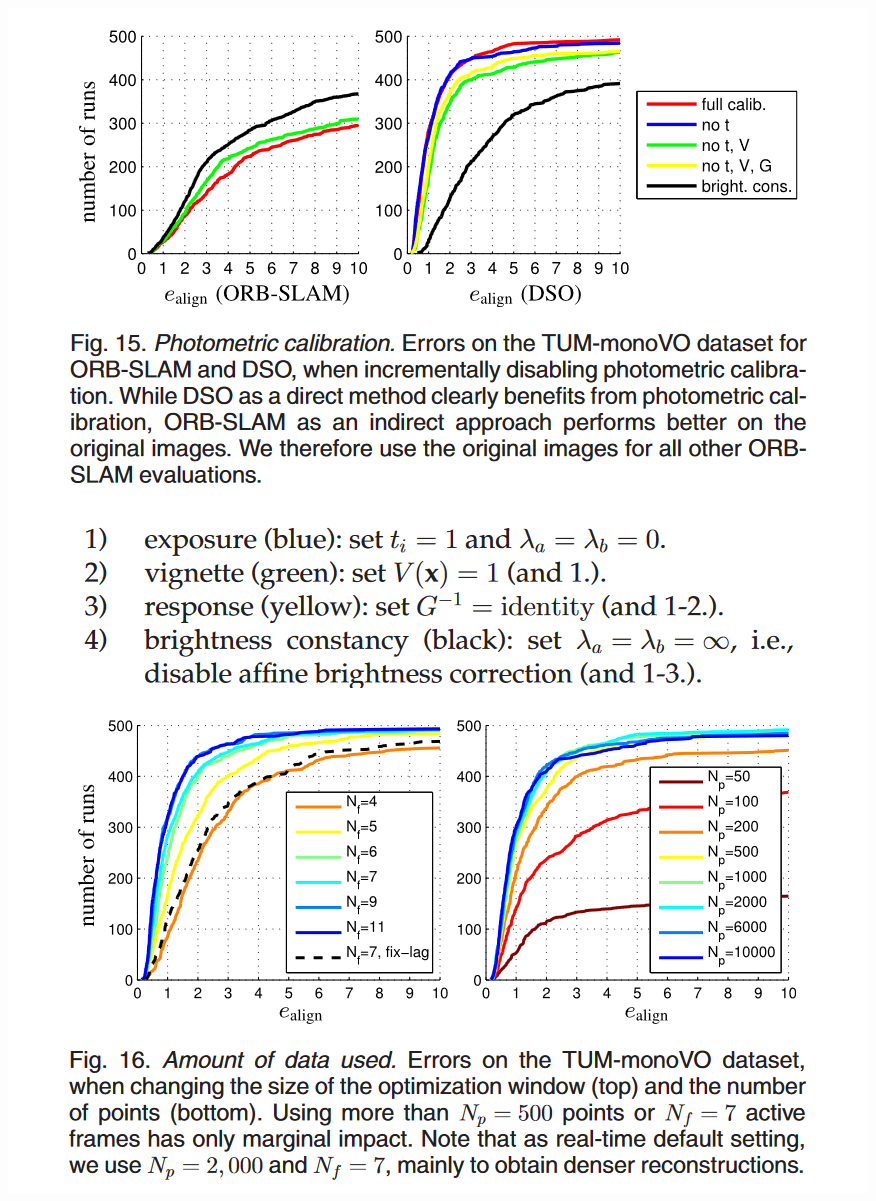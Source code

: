 <figure><img src="../../.gitbook/assets/image (791).png" alt=""><figcaption></figcaption></figure>

<figure><img src="../../.gitbook/assets/image (733).png" alt=""><figcaption></figcaption></figure>

<figure><img src="../../.gitbook/assets/image (729).png" alt=""><figcaption></figcaption></figure>
